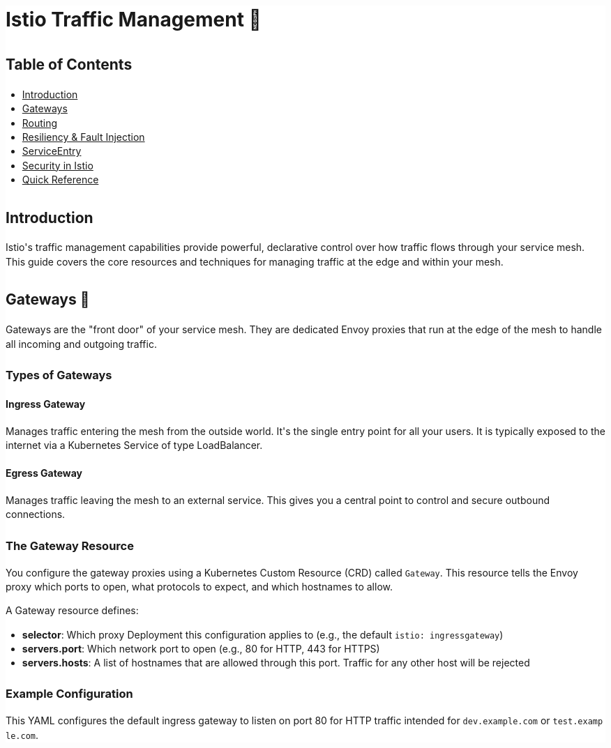 # Istio Traffic Management 🚦

## Table of Contents
- [Introduction](#introduction)
- [Gateways](#gateways)
- [Routing](#routing)
- [Resiliency & Fault Injection](#resiliency--fault-injection)
- [ServiceEntry](#serviceentry)
- [Security in Istio](#security-in-istio)
- [Quick Reference](#quick-reference)

## Introduction

Istio's traffic management capabilities provide powerful, declarative control over how traffic flows through your service mesh. This guide covers the core resources and techniques for managing traffic at the edge and within your mesh.

## Gateways 🚪

Gateways are the "front door" of your service mesh. They are dedicated Envoy proxies that run at the edge of the mesh to handle all incoming and outgoing traffic.

### Types of Gateways

#### Ingress Gateway
Manages traffic entering the mesh from the outside world. It's the single entry point for all your users. It is typically exposed to the internet via a Kubernetes Service of type LoadBalancer.

#### Egress Gateway
Manages traffic leaving the mesh to an external service. This gives you a central point to control and secure outbound connections.

### The Gateway Resource

You configure the gateway proxies using a Kubernetes Custom Resource (CRD) called `Gateway`. This resource tells the Envoy proxy which ports to open, what protocols to expect, and which hostnames to allow.

A Gateway resource defines:

- **selector**: Which proxy Deployment this configuration applies to (e.g., the default `istio: ingressgateway`)
- **servers.port**: Which network port to open (e.g., 80 for HTTP, 443 for HTTPS)
- **servers.hosts**: A list of hostnames that are allowed through this port. Traffic for any other host will be rejected

### Example Configuration

This YAML configures the default ingress gateway to listen on port 80 for HTTP traffic intended for `dev.example.com` or `test.example.com`.
